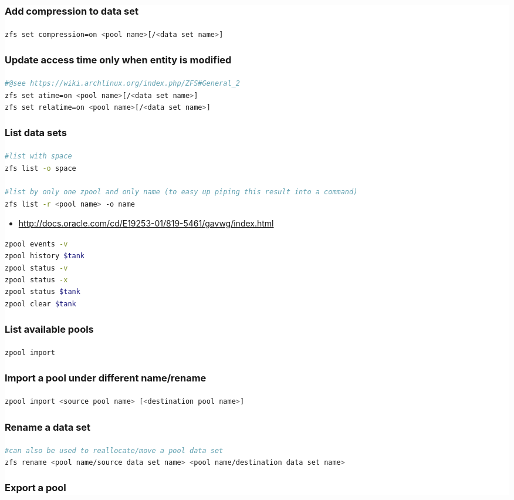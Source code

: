 ### Add compression to data set

```bash
zfs set compression=on <pool name>[/<data set name>]
```

### Update access time only when entity is modified

```bash
#@see https://wiki.archlinux.org/index.php/ZFS#General_2
zfs set atime=on <pool name>[/<data set name>]
zfs set relatime=on <pool name>[/<data set name>]
```

### List data sets

```bash
#list with space
zfs list -o space

#list by only one zpool and only name (to easy up piping this result into a command)
zfs list -r <pool name> -o name
```

* http://docs.oracle.com/cd/E19253-01/819-5461/gavwg/index.html

```bash
zpool events -v
zpool history $tank
zpool status -v
zpool status -x
zpool status $tank
zpool clear $tank
```

### List available pools

```bash
zpool import
```

### Import a pool under different name/rename

```bash
zpool import <source pool name> [<destination pool name>]
```

### Rename a data set

```bash
#can also be used to reallocate/move a pool data set
zfs rename <pool name/source data set name> <pool name/destination data set name>
```

### Export a pool
